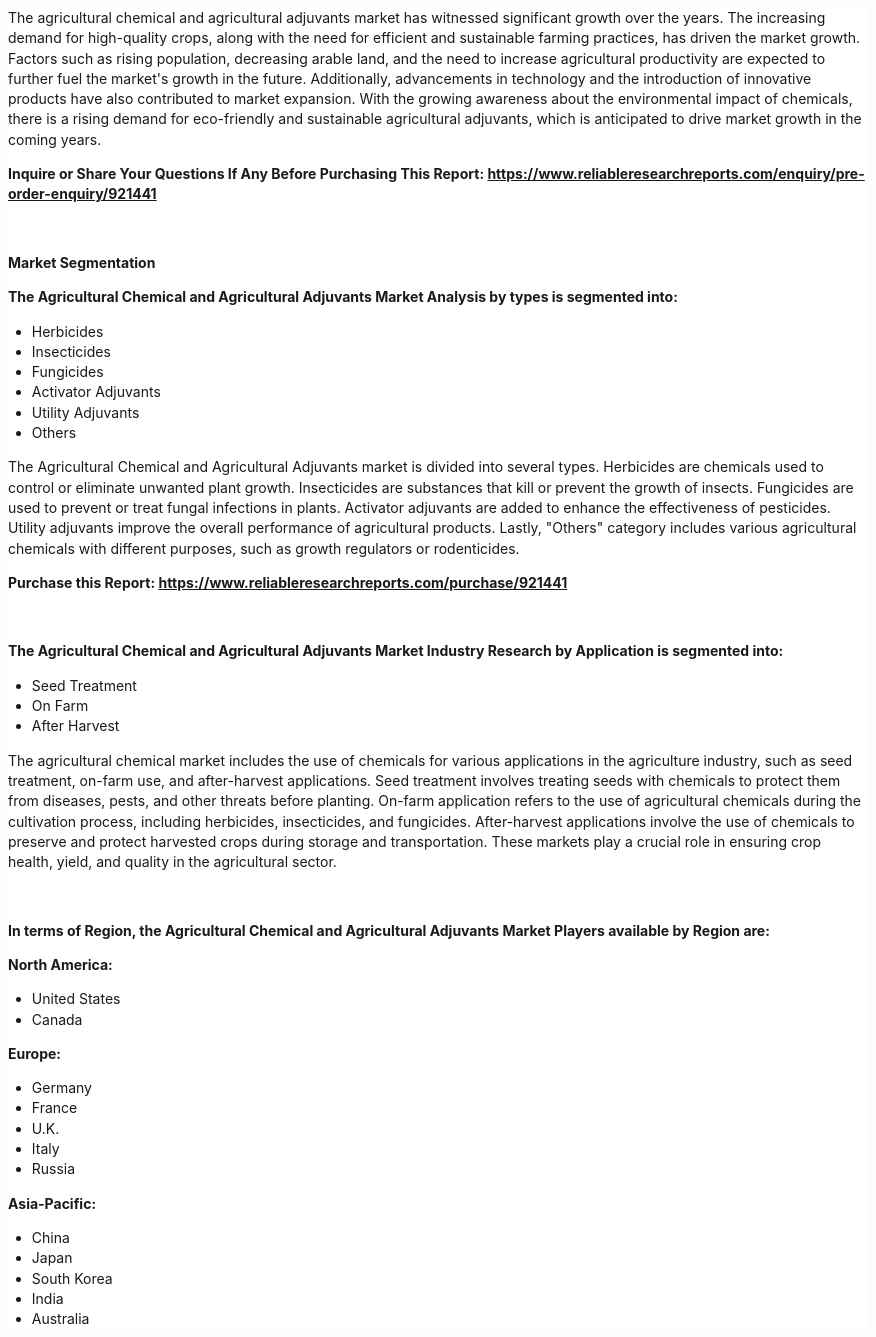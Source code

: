 <p><p>The agricultural chemical and agricultural adjuvants market has witnessed significant growth over the years. The increasing demand for high-quality crops, along with the need for efficient and sustainable farming practices, has driven the market growth. Factors such as rising population, decreasing arable land, and the need to increase agricultural productivity are expected to further fuel the market's growth in the future. Additionally, advancements in technology and the introduction of innovative products have also contributed to market expansion. With the growing awareness about the environmental impact of chemicals, there is a rising demand for eco-friendly and sustainable agricultural adjuvants, which is anticipated to drive market growth in the coming years.</p></p>
<p><strong>Inquire or Share Your Questions If Any Before Purchasing This Report: <a href="https://www.reliableresearchreports.com/enquiry/pre-order-enquiry/921441">https://www.reliableresearchreports.com/enquiry/pre-order-enquiry/921441</a></strong></p>
<p>&nbsp;</p>
<p><strong>Market Segmentation</strong></p>
<p><strong>The Agricultural Chemical and Agricultural Adjuvants Market Analysis by types is segmented into:</strong></p>
<p><ul><li>Herbicides</li><li>Insecticides</li><li>Fungicides</li><li>Activator Adjuvants</li><li>Utility Adjuvants</li><li>Others</li></ul></p>
<p><p>The Agricultural Chemical and Agricultural Adjuvants market is divided into several types. Herbicides are chemicals used to control or eliminate unwanted plant growth. Insecticides are substances that kill or prevent the growth of insects. Fungicides are used to prevent or treat fungal infections in plants. Activator adjuvants are added to enhance the effectiveness of pesticides. Utility adjuvants improve the overall performance of agricultural products. Lastly, "Others" category includes various agricultural chemicals with different purposes, such as growth regulators or rodenticides.</p></p>
<p><strong>Purchase this Report:&nbsp;<a href="https://www.reliableresearchreports.com/purchase/921441">https://www.reliableresearchreports.com/purchase/921441</a></strong></p>
<p>&nbsp;</p>
<p><strong>The Agricultural Chemical and Agricultural Adjuvants Market Industry Research by Application is segmented into:</strong></p>
<p><ul><li>Seed Treatment</li><li>On Farm</li><li>After Harvest</li></ul></p>
<p><p>The agricultural chemical market includes the use of chemicals for various applications in the agriculture industry, such as seed treatment, on-farm use, and after-harvest applications. Seed treatment involves treating seeds with chemicals to protect them from diseases, pests, and other threats before planting. On-farm application refers to the use of agricultural chemicals during the cultivation process, including herbicides, insecticides, and fungicides. After-harvest applications involve the use of chemicals to preserve and protect harvested crops during storage and transportation. These markets play a crucial role in ensuring crop health, yield, and quality in the agricultural sector.</p></p>
<p>&nbsp;</p>
<p><strong>In terms of Region, the Agricultural Chemical and Agricultural Adjuvants Market Players available by Region are:</strong></p>
<p>
    <p> <strong> North America: </strong>
        <ul>
            <li>United States</li>
            <li>Canada</li>
        </ul>
        </p> 
    <p> <strong> Europe: </strong>
        <ul>
            <li>Germany</li>
            <li>France</li>
            <li>U.K.</li>
            <li>Italy</li>
            <li>Russia</li>
        </ul>
        </p> 
    <p> <strong> Asia-Pacific: </strong>
        <ul>
            <li>China</li>
            <li>Japan</li>
            <li>South Korea</li>
            <li>India</li>
            <li>Australia</li>